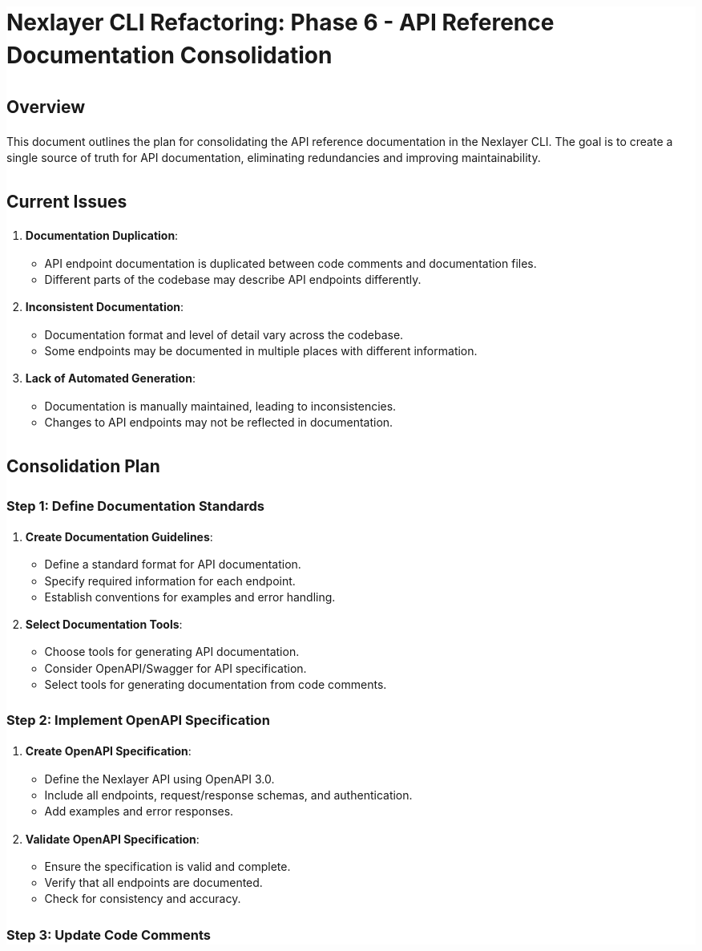 # Nexlayer CLI Refactoring: Phase 6 - API Reference Documentation Consolidation

## Overview

This document outlines the plan for consolidating the API reference documentation in the Nexlayer CLI. The goal is to create a single source of truth for API documentation, eliminating redundancies and improving maintainability.

## Current Issues

1. **Documentation Duplication**:
   - API endpoint documentation is duplicated between code comments and documentation files.
   - Different parts of the codebase may describe API endpoints differently.

2. **Inconsistent Documentation**:
   - Documentation format and level of detail vary across the codebase.
   - Some endpoints may be documented in multiple places with different information.

3. **Lack of Automated Generation**:
   - Documentation is manually maintained, leading to inconsistencies.
   - Changes to API endpoints may not be reflected in documentation.

## Consolidation Plan

### Step 1: Define Documentation Standards

1. **Create Documentation Guidelines**:
   - Define a standard format for API documentation.
   - Specify required information for each endpoint.
   - Establish conventions for examples and error handling.

2. **Select Documentation Tools**:
   - Choose tools for generating API documentation.
   - Consider OpenAPI/Swagger for API specification.
   - Select tools for generating documentation from code comments.

### Step 2: Implement OpenAPI Specification

1. **Create OpenAPI Specification**:
   - Define the Nexlayer API using OpenAPI 3.0.
   - Include all endpoints, request/response schemas, and authentication.
   - Add examples and error responses.

2. **Validate OpenAPI Specification**:
   - Ensure the specification is valid and complete.
   - Verify that all endpoints are documented.
   - Check for consistency and accuracy.

### Step 3: Update Code Comments

